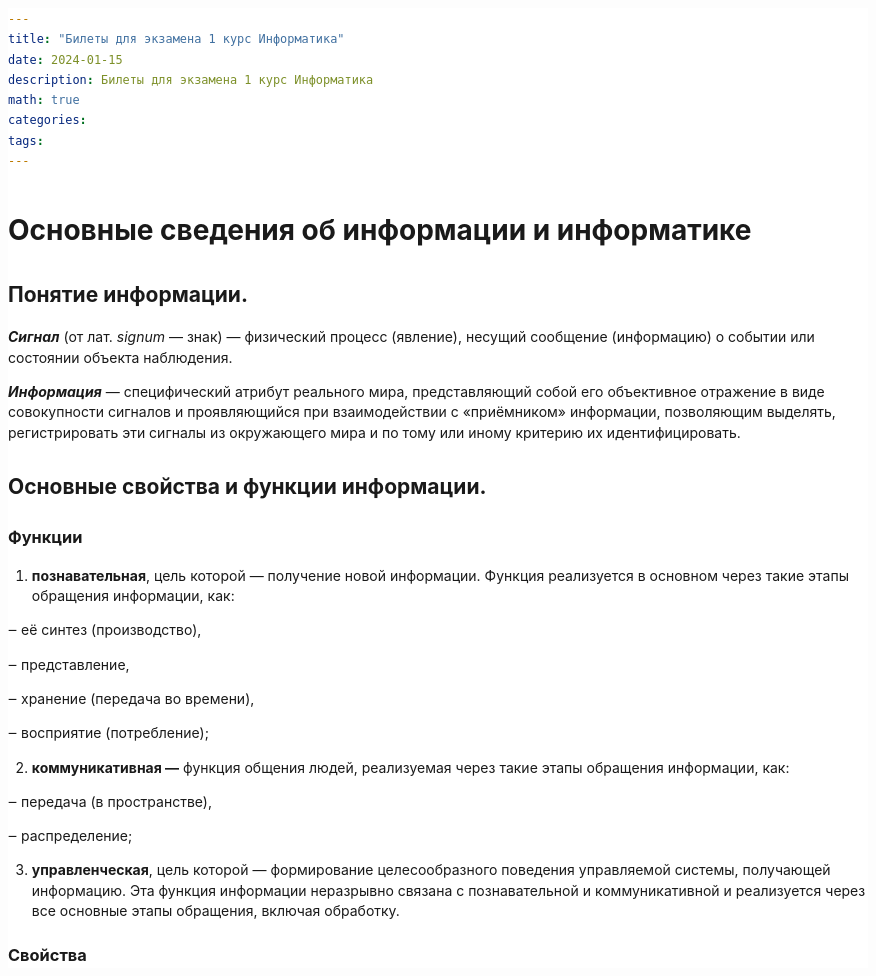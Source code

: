 ```yaml
---
title: "Билеты для экзамена 1 курс Информатика"
date: 2024-01-15
description: Билеты для экзамена 1 курс Информатика
math: true
categories:
tags:
---
```


# Основные сведения об информации и информатике

## Понятие информации. 

***Сигнал*** (от лат. *signum* — знак) — физический процесс (явление),
несущий сообщение (информацию) о событии или состоянии объекта
наблюдения.

***Информация*** — специфический атрибут реального мира, представляющий
собой его объективное отражение в виде совокупности сигналов и
проявляющийся при взаимодействии с «приёмником» информации, позволяющим
выделять, регистрировать эти сигналы из окружающего мира и по тому или
иному критерию их идентифицировать.


## Основные свойства и функции информации.

### Функции

1) **познавательная**, цель которой — получение новой информации. Функция
  реализуется в основном через такие этапы обращения информации, как:

‒ её синтез (производство),

‒ представление,

‒ хранение (передача во времени),

‒ восприятие (потребление);

2) **коммуникативная —** функция общения людей, реализуемая через такие
  этапы обращения информации, как:

‒ передача (в пространстве),

‒ распределение;

3) **управленческая**, цель которой — формирование целесообразного
  поведения управляемой системы, получающей информацию. Эта функция
  информации неразрывно связана с познавательной и коммуникативной и
  реализуется через все основные этапы обращения, включая обработку.


### Свойства
